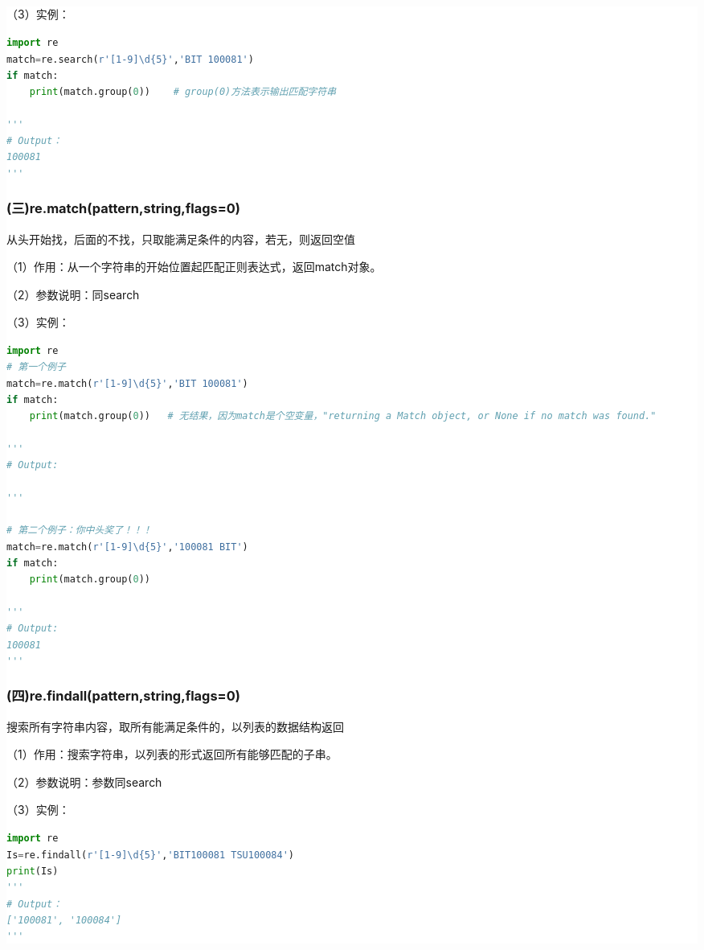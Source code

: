 （3）实例：
```python
import re
match=re.search(r'[1-9]\d{5}','BIT 100081')
if match:
    print(match.group(0))    # group(0)方法表示输出匹配字符串

'''
# Output：
100081
'''
```


### (三)re.match(pattern,string,flags=0)
从头开始找，后面的不找，只取能满足条件的内容，若无，则返回空值

（1）作用：从一个字符串的开始位置起匹配正则表达式，返回match对象。

（2）参数说明：同search

（3）实例：
```python
import re
# 第一个例子
match=re.match(r'[1-9]\d{5}','BIT 100081')  
if match:
    print(match.group(0))   # 无结果，因为match是个空变量，"returning a Match object, or None if no match was found."

'''
# Output:

'''

# 第二个例子：你中头奖了！！！
match=re.match(r'[1-9]\d{5}','100081 BIT')
if match:
    print(match.group(0))

'''
# Output:
100081
'''
```

### (四)re.findall(pattern,string,flags=0)
搜索所有字符串内容，取所有能满足条件的，以列表的数据结构返回

（1）作用：搜索字符串，以列表的形式返回所有能够匹配的子串。

（2）参数说明：参数同search

（3）实例：
```python
import re
Is=re.findall(r'[1-9]\d{5}','BIT100081 TSU100084')
print(Is)
'''
# Output：
['100081', '100084']
'''
```
